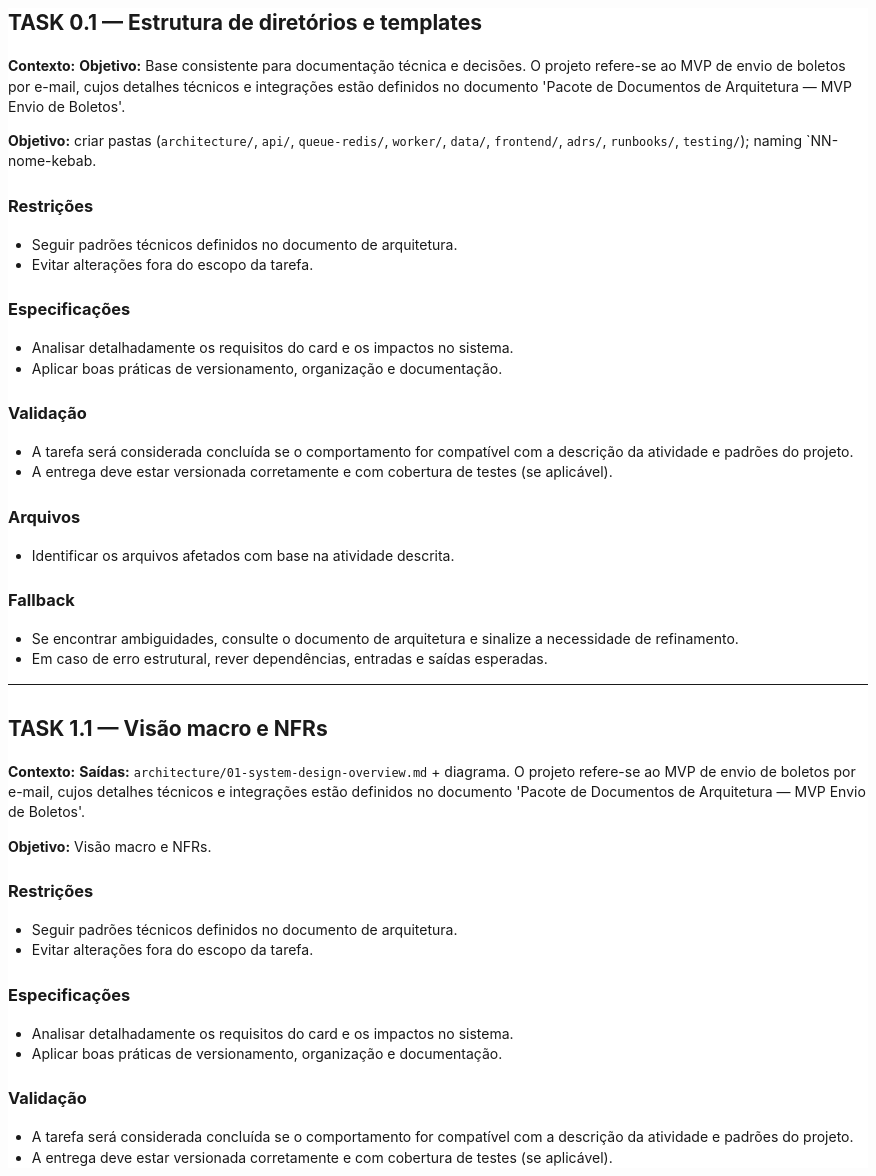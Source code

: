 ## TASK 0.1 — Estrutura de diretórios e templates

**Contexto:** **Objetivo:** Base consistente para documentação técnica e decisões.   O projeto refere-se ao MVP de envio de boletos por e-mail, cujos detalhes técnicos e integrações estão definidos no documento 'Pacote de Documentos de Arquitetura — MVP Envio de Boletos'.

**Objetivo:** criar pastas (`architecture/`, `api/`, `queue-redis/`, `worker/`, `data/`, `frontend/`, `adrs/`, `runbooks/`, `testing/`); naming `NN-nome-kebab.

### Restrições
- Seguir padrões técnicos definidos no documento de arquitetura.
- Evitar alterações fora do escopo da tarefa.

### Especificações
- Analisar detalhadamente os requisitos do card e os impactos no sistema.
- Aplicar boas práticas de versionamento, organização e documentação.

### Validação
- A tarefa será considerada concluída se o comportamento for compatível com a descrição da atividade e padrões do projeto.
- A entrega deve estar versionada corretamente e com cobertura de testes (se aplicável).

### Arquivos
- Identificar os arquivos afetados com base na atividade descrita.

### Fallback
- Se encontrar ambiguidades, consulte o documento de arquitetura e sinalize a necessidade de refinamento.
- Em caso de erro estrutural, rever dependências, entradas e saídas esperadas.

---
## TASK 1.1 — Visão macro e NFRs

**Contexto:** **Saídas:** `architecture/01-system-design-overview.md` + diagrama.   O projeto refere-se ao MVP de envio de boletos por e-mail, cujos detalhes técnicos e integrações estão definidos no documento 'Pacote de Documentos de Arquitetura — MVP Envio de Boletos'.

**Objetivo:** Visão macro e NFRs.

### Restrições
- Seguir padrões técnicos definidos no documento de arquitetura.
- Evitar alterações fora do escopo da tarefa.

### Especificações
- Analisar detalhadamente os requisitos do card e os impactos no sistema.
- Aplicar boas práticas de versionamento, organização e documentação.

### Validação
- A tarefa será considerada concluída se o comportamento for compatível com a descrição da atividade e padrões do projeto.
- A entrega deve estar versionada corretamente e com cobertura de testes (se aplicável).

